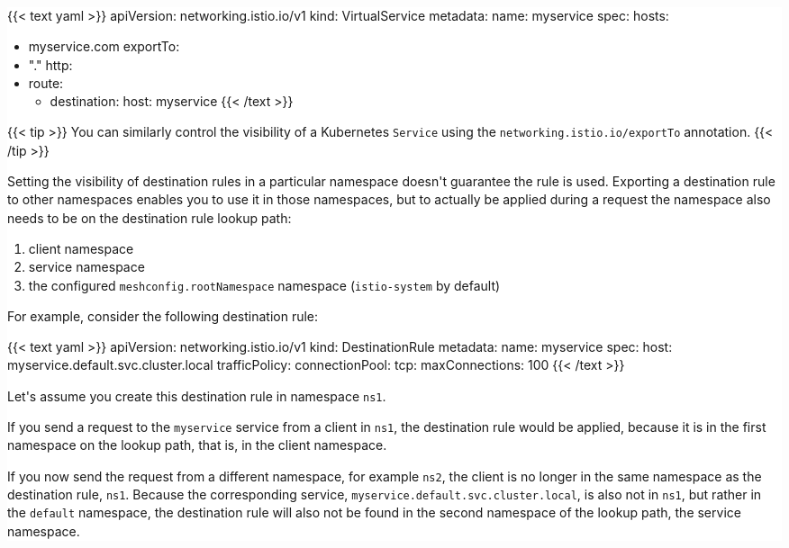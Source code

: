 {{< text yaml >}}
apiVersion: networking.istio.io/v1
kind: VirtualService
metadata:
  name: myservice
spec:
  hosts:
  - myservice.com
  exportTo:
  - "."
  http:
  - route:
    - destination:
        host: myservice
{{< /text >}}

{{< tip >}}
You can similarly control the visibility of a Kubernetes `Service` using the `networking.istio.io/exportTo` annotation.
{{< /tip >}}

Setting the visibility of destination rules in a particular namespace doesn't
guarantee the rule is used. Exporting a destination rule to other namespaces enables you to use it
in those namespaces, but to actually be applied during a request the namespace also needs to be
on the destination rule lookup path:

1. client namespace
1. service namespace
1. the configured `meshconfig.rootNamespace` namespace (`istio-system` by default)

For example, consider the following destination rule:

{{< text yaml >}}
apiVersion: networking.istio.io/v1
kind: DestinationRule
metadata:
  name: myservice
spec:
  host: myservice.default.svc.cluster.local
  trafficPolicy:
    connectionPool:
      tcp:
        maxConnections: 100
{{< /text >}}

Let's assume you create this destination rule in namespace `ns1`.

If you send a request to the `myservice` service from a client in `ns1`, the destination
rule would be applied, because it is in the first namespace on the lookup path, that is,
in the client namespace.

If you now send the request from a different namespace, for example `ns2`,
the client is no longer in the same namespace as the destination rule, `ns1`.
Because the corresponding service, `myservice.default.svc.cluster.local`, is also not in `ns1`,
but rather in the `default` namespace, the destination rule will also not be found in
the second namespace of the lookup path, the service namespace.
